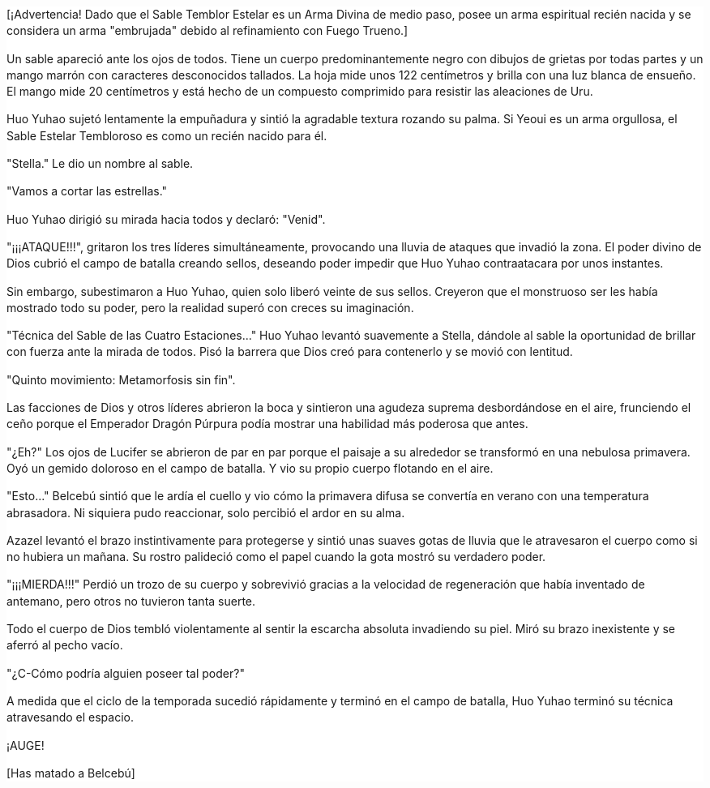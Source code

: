 [¡Advertencia! Dado que el Sable Temblor Estelar es un Arma Divina de medio paso, posee un arma espiritual recién nacida y se considera un arma "embrujada" debido al refinamiento con Fuego Trueno.]

Un sable apareció ante los ojos de todos. Tiene un cuerpo predominantemente negro con dibujos de grietas por todas partes y un mango marrón con caracteres desconocidos tallados. La hoja mide unos 122 centímetros y brilla con una luz blanca de ensueño. El mango mide 20 centímetros y está hecho de un compuesto comprimido para resistir las aleaciones de Uru.

Huo Yuhao sujetó lentamente la empuñadura y sintió la agradable textura rozando su palma. Si Yeoui es un arma orgullosa, el Sable Estelar Tembloroso es como un recién nacido para él.

"Stella." Le dio un nombre al sable.

"Vamos a cortar las estrellas."

Huo Yuhao dirigió su mirada hacia todos y declaró: "Venid".

"¡¡¡ATAQUE!!!", gritaron los tres líderes simultáneamente, provocando una lluvia de ataques que invadió la zona. El poder divino de Dios cubrió el campo de batalla creando sellos, deseando poder impedir que Huo Yuhao contraatacara por unos instantes.

Sin embargo, subestimaron a Huo Yuhao, quien solo liberó veinte de sus sellos. Creyeron que el monstruoso ser les había mostrado todo su poder, pero la realidad superó con creces su imaginación.

"Técnica del Sable de las Cuatro Estaciones..." Huo Yuhao levantó suavemente a Stella, dándole al sable la oportunidad de brillar con fuerza ante la mirada de todos. Pisó la barrera que Dios creó para contenerlo y se movió con lentitud.

"Quinto movimiento: Metamorfosis sin fin".

Las facciones de Dios y otros líderes abrieron la boca y sintieron una agudeza suprema desbordándose en el aire, frunciendo el ceño porque el Emperador Dragón Púrpura podía mostrar una habilidad más poderosa que antes.

"¿Eh?" Los ojos de Lucifer se abrieron de par en par porque el paisaje a su alrededor se transformó en una nebulosa primavera. Oyó un gemido doloroso en el campo de batalla. Y vio su propio cuerpo flotando en el aire.

"Esto..." Belcebú sintió que le ardía el cuello y vio cómo la primavera difusa se convertía en verano con una temperatura abrasadora. Ni siquiera pudo reaccionar, solo percibió el ardor en su alma.

Azazel levantó el brazo instintivamente para protegerse y sintió unas suaves gotas de lluvia que le atravesaron el cuerpo como si no hubiera un mañana. Su rostro palideció como el papel cuando la gota mostró su verdadero poder.

"¡¡¡MIERDA!!!" Perdió un trozo de su cuerpo y sobrevivió gracias a la velocidad de regeneración que había inventado de antemano, pero otros no tuvieron tanta suerte.

Todo el cuerpo de Dios tembló violentamente al sentir la escarcha absoluta invadiendo su piel. Miró su brazo inexistente y se aferró al pecho vacío.

"¿C-Cómo podría alguien poseer tal poder?"

A medida que el ciclo de la temporada sucedió rápidamente y terminó en el campo de batalla, Huo Yuhao terminó su técnica atravesando el espacio.

¡AUGE!

[Has matado a Belcebú]
